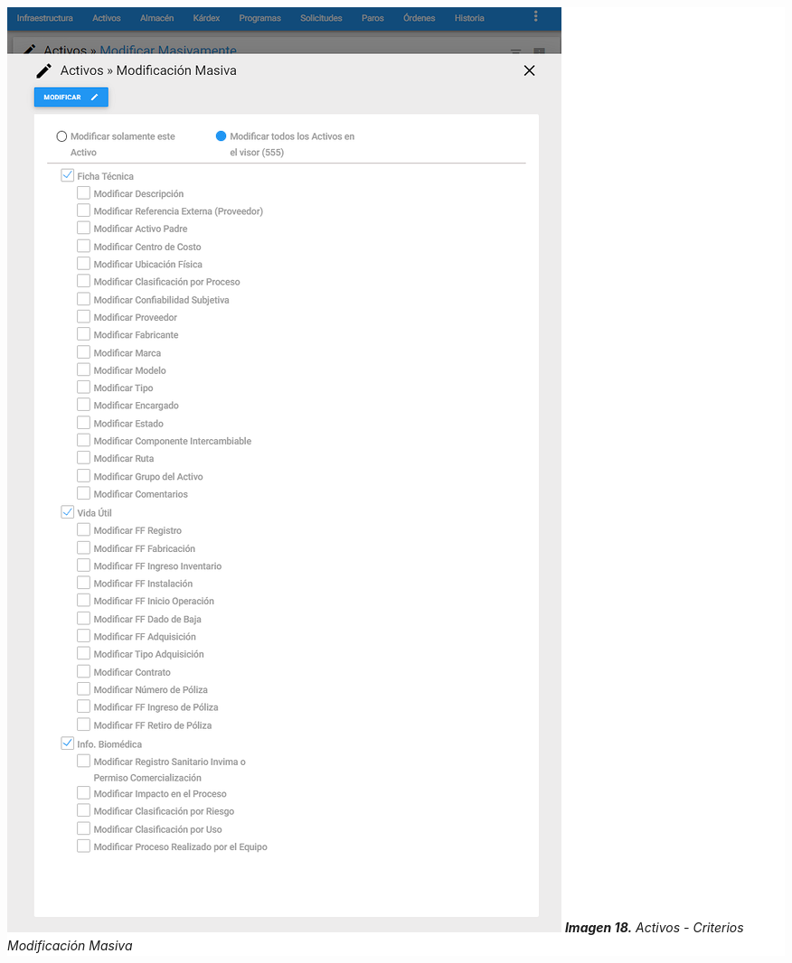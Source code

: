 ![Procesar imagen](../assets/images/cap03/chp03_img14.png)
_**Imagen 18.** Activos - Criterios Modificación Masiva_
